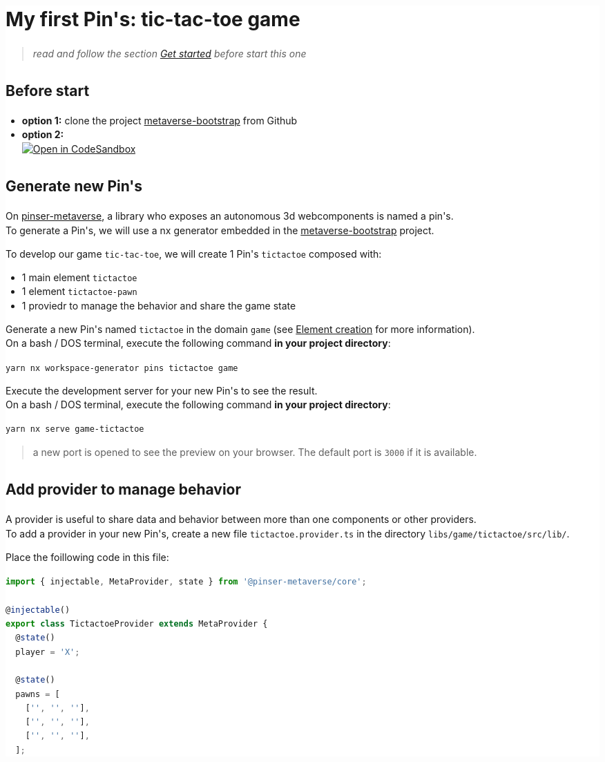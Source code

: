 # My first Pin's: tic-tac-toe game

> _read and follow the section [Get started](get-started) before start this one_

## Before start

- **option 1:** clone the project [metaverse-bootstrap](https://github.com/pinser-metaverse/metaverse-boostrap) from Github
- **option 2:**  
  [![Open in CodeSandbox](https://codesandbox.io/static/img/play-codesandbox.svg)](https://githubbox.com/pinser-metaverse/metaverse-boostrap/blob/master/apps/metaverse/src/lib/metaverse.space.ts)

## Generate new Pin's

On [pinser-metaverse](https://www.pinser-metaverse.com), a library who exposes an autonomous 3d webcomponents is named a pin's.  
To generate a Pin's, we will use a nx generator embedded in the [metaverse-bootstrap](https://github.com/pinser-metaverse/metaverse-boostrap) project.

To develop our game `tic-tac-toe`, we will create 1 Pin's `tictactoe` composed with:

- 1 main element `tictactoe`
- 1 element `tictactoe-pawn`
- 1 proviedr to manage the behavior and share the game state

Generate a new Pin's named `tictactoe` in the domain `game` (see [Element creation](element-creation) for more information).  
On a bash / DOS terminal, execute the following command **in your project directory**:

```bash
yarn nx workspace-generator pins tictactoe game
```

Execute the development server for your new Pin's to see the result.  
On a bash / DOS terminal, execute the following command **in your project directory**:

```bash
yarn nx serve game-tictactoe
```

> a new port is opened to see the preview on your browser. The default port is `3000` if it is available.

## Add provider to manage behavior

A provider is useful to share data and behavior between more than one components or other providers.  
To add a provider in your new Pin's, create a new file `tictactoe.provider.ts` in the directory `libs/game/tictactoe/src/lib/`.

Place the foillowing code in this file:

```typescript
import { injectable, MetaProvider, state } from '@pinser-metaverse/core';

@injectable()
export class TictactoeProvider extends MetaProvider {
  @state()
  player = 'X';

  @state()
  pawns = [
    ['', '', ''],
    ['', '', ''],
    ['', '', ''],
  ];

```